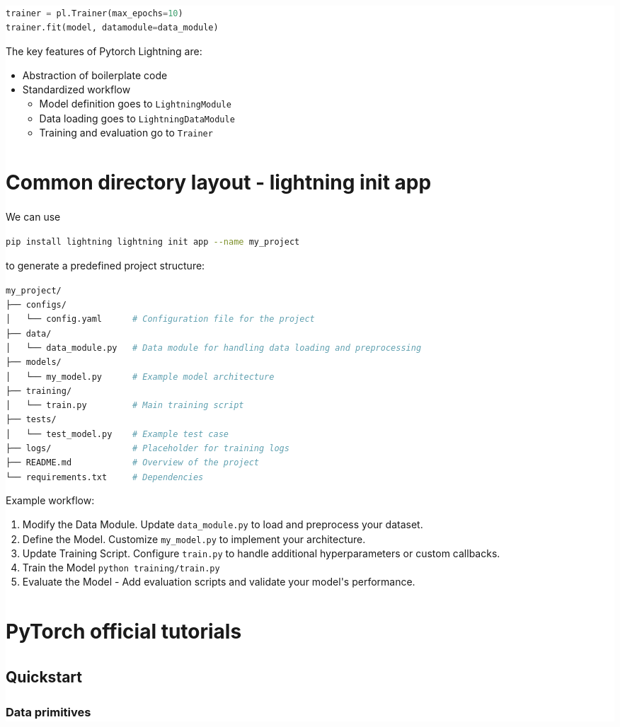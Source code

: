 ```python
trainer = pl.Trainer(max_epochs=10)
trainer.fit(model, datamodule=data_module)
```

The key features of Pytorch Lightning are:
- Abstraction of boilerplate code
- Standardized workflow
	- Model definition goes to `LightningModule`
	- Data loading goes to `LightningDataModule`
	- Training and evaluation go to `Trainer`

# Common directory layout - lightning init app 

We can use

```bash
pip install lightning lightning init app --name my_project
```

to generate a predefined project structure:

```bash
my_project/
├── configs/
│   └── config.yaml      # Configuration file for the project
├── data/
│   └── data_module.py   # Data module for handling data loading and preprocessing
├── models/
│   └── my_model.py      # Example model architecture
├── training/
│   └── train.py         # Main training script
├── tests/
│   └── test_model.py    # Example test case
├── logs/                # Placeholder for training logs
├── README.md            # Overview of the project
└── requirements.txt     # Dependencies
```

Example workflow:

1. Modify the Data Module. Update `data_module.py` to load and preprocess your dataset.
2. Define the Model. Customize `my_model.py` to implement your architecture.
3. Update Training Script. Configure `train.py` to handle additional hyperparameters or custom callbacks.
4. Train the Model `python training/train.py`
5. Evaluate the Model - Add evaluation scripts and validate your model's performance.

# PyTorch official tutorials

## Quickstart

### Data primitives
